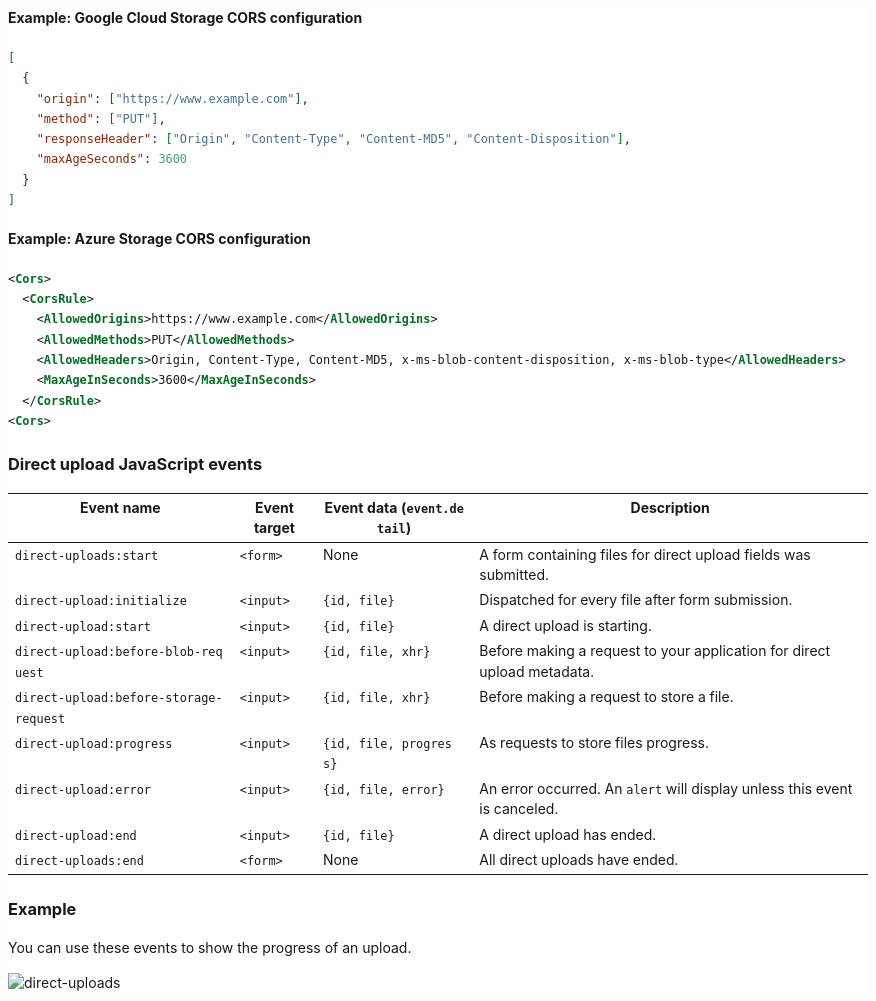 #### Example: Google Cloud Storage CORS configuration

```json
[
  {
    "origin": ["https://www.example.com"],
    "method": ["PUT"],
    "responseHeader": ["Origin", "Content-Type", "Content-MD5", "Content-Disposition"],
    "maxAgeSeconds": 3600
  }
]
```

#### Example: Azure Storage CORS configuration

```xml
<Cors>
  <CorsRule>
    <AllowedOrigins>https://www.example.com</AllowedOrigins>
    <AllowedMethods>PUT</AllowedMethods>
    <AllowedHeaders>Origin, Content-Type, Content-MD5, x-ms-blob-content-disposition, x-ms-blob-type</AllowedHeaders>
    <MaxAgeInSeconds>3600</MaxAgeInSeconds>
  </CorsRule>
<Cors>
```

### Direct upload JavaScript events

| Event name | Event target | Event data (`event.detail`) | Description |
| --- | --- | --- | --- |
| `direct-uploads:start` | `<form>` | None | A form containing files for direct upload fields was submitted. |
| `direct-upload:initialize` | `<input>` | `{id, file}` | Dispatched for every file after form submission. |
| `direct-upload:start` | `<input>` | `{id, file}` | A direct upload is starting. |
| `direct-upload:before-blob-request` | `<input>` | `{id, file, xhr}` | Before making a request to your application for direct upload metadata. |
| `direct-upload:before-storage-request` | `<input>` | `{id, file, xhr}` | Before making a request to store a file. |
| `direct-upload:progress` | `<input>` | `{id, file, progress}` | As requests to store files progress. |
| `direct-upload:error` | `<input>` | `{id, file, error}` | An error occurred. An `alert` will display unless this event is canceled. |
| `direct-upload:end` | `<input>` | `{id, file}` | A direct upload has ended. |
| `direct-uploads:end` | `<form>` | None | All direct uploads have ended. |

### Example

You can use these events to show the progress of an upload.

![direct-uploads](https://user-images.githubusercontent.com/5355/28694528-16e69d0c-72f8-11e7-91a7-c0b8cfc90391.gif)


[`has_one_attached`]: https://api.rubyonrails.org/classes/ActiveStorage/Attached/Model.html#method-i-has_one_attached
[Attached::One#attach]: https://api.rubyonrails.org/classes/ActiveStorage/Attached/One.html#method-i-attach
[Attached::One#attached?]: https://api.rubyonrails.org/classes/ActiveStorage/Attached/One.html#method-i-attached-3F
[`has_many_attached`]: https://api.rubyonrails.org/classes/ActiveStorage/Attached/Model.html#method-i-has_many_attached
[Attached::Many#attach]: https://api.rubyonrails.org/classes/ActiveStorage/Attached/Many.html#method-i-attach
[Attached::Many#attached?]: https://api.rubyonrails.org/classes/ActiveStorage/Attached/Many.html#method-i-attached-3F
[Attached::One#purge]: https://api.rubyonrails.org/classes/ActiveStorage/Attached/One.html#method-i-purge
[Attached::One#purge_later]: https://api.rubyonrails.org/classes/ActiveStorage/Attached/One.html#method-i-purge_later
[Blob#download]: https://api.rubyonrails.org/classes/ActiveStorage/Blob.html#method-i-download
[Blob#open]: https://api.rubyonrails.org/classes/ActiveStorage/Blob.html#method-i-open
[`analyzed?`]: https://api.rubyonrails.org/classes/ActiveStorage/Blob/Analyzable.html#method-i-analyzed-3F
[`variant`]: https://api.rubyonrails.org/classes/ActiveStorage/Blob/Representable.html#method-i-variant
[`preview`]: https://api.rubyonrails.org/classes/ActiveStorage/Blob/Representable.html#method-i-preview